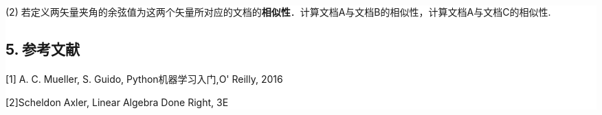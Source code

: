 (2) 若定义两矢量夹角的余弦值为这两个矢量所对应的文档的**相似性**．计算文档A与文档B的相似性，计算文档A与文档C的相似性.



## 5. 参考文献

[1] A. C. Mueller, S. Guido, Python机器学习入门,O' Reilly, 2016

[2]Scheldon Axler, Linear Algebra Done Right, 3E